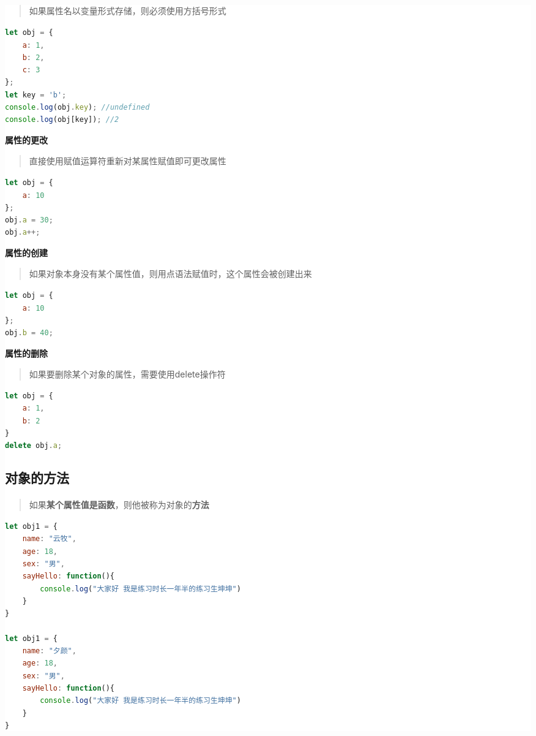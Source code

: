> 如果属性名以变量形式存储，则必须使用方括号形式

```js
let obj = {
    a: 1,
    b: 2,
    c: 3
};
let key = 'b';
console.log(obj.key); //undefined
console.log(obj[key]); //2
```

**属性的更改**

> 直接使用赋值运算符重新对某属性赋值即可更改属性

```js
let obj = {
    a: 10
};
obj.a = 30;
obj.a++;
```

**属性的创建**

> 如果对象本身没有某个属性值，则用点语法赋值时，这个属性会被创建出来

```js
let obj = {
    a: 10
};
obj.b = 40;
```

**属性的删除**

> 如果要删除某个对象的属性，需要使用delete操作符

```js
let obj = {
    a: 1,
    b: 2
}
delete obj.a;
```

## 对象的方法

> 如果**某个属性值是函数**，则他被称为对象的**方法**

```js
let obj1 = { 
    name: "云牧",
    age: 18,
    sex: "男",
    sayHello: function(){
        console.log("大家好 我是练习时长一年半的练习生坤坤")
    }
}

let obj1 = { 
    name: "夕颜",
    age: 18,
    sex: "男",
    sayHello: function(){
        console.log("大家好 我是练习时长一年半的练习生坤坤")
    }
}
```